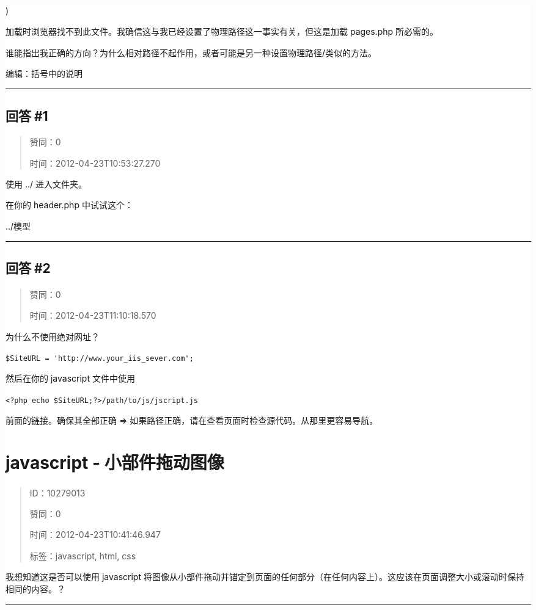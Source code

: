 )

加载时浏览器找不到此文件。我确信这与我已经设置了物理路径这一事实有关，但这是加载 pages.php 所必需的。

谁能指出我正确的方向？为什么相对路径不起作用，或者可能是另一种设置物理路径/类似的方法。

编辑：括号中的说明

* * *

## 回答 #1

> 赞同：0
> 
> 时间：2012-04-23T10:53:27.270

使用 ../ 进入文件夹。

在你的 header.php 中试试这个：

../模型

* * *

## 回答 #2

> 赞同：0
> 
> 时间：2012-04-23T11:10:18.570

为什么不使用绝对网址？

```
$SiteURL = 'http://www.your_iis_sever.com'; 
```

然后在你的 javascript 文件中使用

```
<?php echo $SiteURL;?>/path/to/js/jscript.js 
```

前面的链接。确保其全部正确 => 如果路径正确，请在查看页面时检查源代码。从那里更容易导航。

# javascript - 小部件拖动图像

> ID：10279013
> 
> 赞同：0
> 
> 时间：2012-04-23T10:41:46.947
> 
> 标签：javascript, html, css

我想知道这是否可以使用 javascript 将图像从小部件拖动并锚定到页面的任何部分（在任何内容上）。这应该在页面调整大小或滚动时保持相同的内容。？

* * *
